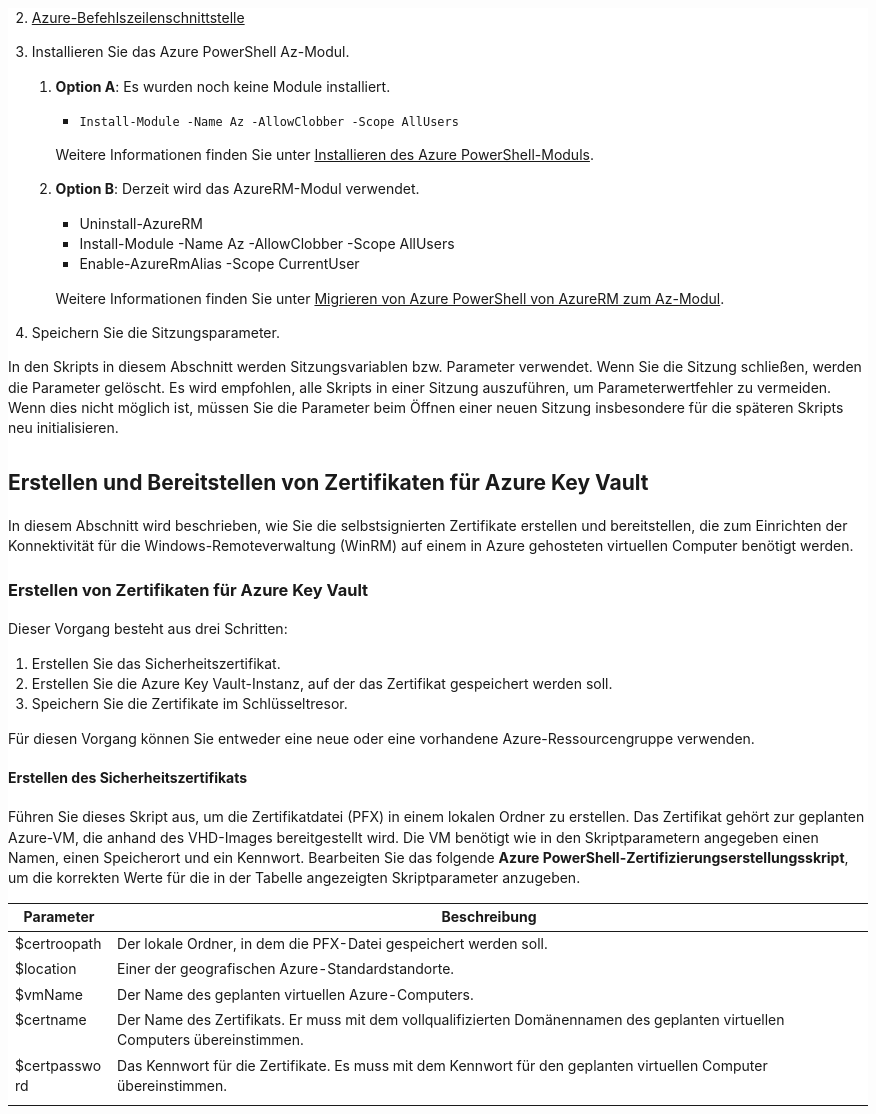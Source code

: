 2. [Azure-Befehlszeilenschnittstelle](https://docs.microsoft.com/cli/azure/install-azure-cli?view=azure-cli-latest)

3. Installieren Sie das Azure PowerShell Az-Modul.
    1. **Option A**: Es wurden noch keine Module installiert.
        - `Install-Module -Name Az -AllowClobber -Scope AllUsers`

        Weitere Informationen finden Sie unter [Installieren des Azure PowerShell-Moduls](https://docs.microsoft.com/powershell/azure/install-az-ps?view=azps-4.2.0).

    2. **Option B**: Derzeit wird das AzureRM-Modul verwendet.

        - Uninstall-AzureRM
        - Install-Module -Name Az -AllowClobber -Scope AllUsers
        - Enable-AzureRmAlias -Scope CurrentUser

        Weitere Informationen finden Sie unter [Migrieren von Azure PowerShell von AzureRM zum Az-Modul](https://docs.microsoft.com/powershell/azure/migrate-from-azurerm-to-az?view=azps-4.2.0).

4. Speichern Sie die Sitzungsparameter.

In den Skripts in diesem Abschnitt werden Sitzungsvariablen bzw. Parameter verwendet. Wenn Sie die Sitzung schließen, werden die Parameter gelöscht. Es wird empfohlen, alle Skripts in einer Sitzung auszuführen, um Parameterwertfehler zu vermeiden. Wenn dies nicht möglich ist, müssen Sie die Parameter beim Öffnen einer neuen Sitzung insbesondere für die späteren Skripts neu initialisieren.

## <a name="create-and-deploy-certificates-for-azure-key-vault"></a>Erstellen und Bereitstellen von Zertifikaten für Azure Key Vault

In diesem Abschnitt wird beschrieben, wie Sie die selbstsignierten Zertifikate erstellen und bereitstellen, die zum Einrichten der Konnektivität für die Windows-Remoteverwaltung (WinRM) auf einem in Azure gehosteten virtuellen Computer benötigt werden.

### <a name="create-certificates-for-azure-key-vault"></a>Erstellen von Zertifikaten für Azure Key Vault

Dieser Vorgang besteht aus drei Schritten:

1. Erstellen Sie das Sicherheitszertifikat.
2. Erstellen Sie die Azure Key Vault-Instanz, auf der das Zertifikat gespeichert werden soll.
3. Speichern Sie die Zertifikate im Schlüsseltresor.

Für diesen Vorgang können Sie entweder eine neue oder eine vorhandene Azure-Ressourcengruppe verwenden.

#### <a name="create-the-security-certificate"></a>Erstellen des Sicherheitszertifikats

Führen Sie dieses Skript aus, um die Zertifikatdatei (PFX) in einem lokalen Ordner zu erstellen. Das Zertifikat gehört zur geplanten Azure-VM, die anhand des VHD-Images bereitgestellt wird. Die VM benötigt wie in den Skriptparametern angegeben einen Namen, einen Speicherort und ein Kennwort. Bearbeiten Sie das folgende **Azure PowerShell-Zertifizierungserstellungsskript**, um die korrekten Werte für die in der Tabelle angezeigten Skriptparameter anzugeben.

| **Parameter** | **Beschreibung** |
| --- | --- |
| $certroopath | Der lokale Ordner, in dem die PFX-Datei gespeichert werden soll. |
| $location | Einer der geografischen Azure-Standardstandorte. |
| $vmName | Der Name des geplanten virtuellen Azure-Computers. |
| $certname | Der Name des Zertifikats. Er muss mit dem vollqualifizierten Domänennamen des geplanten virtuellen Computers übereinstimmen. |
| $certpassword | Das Kennwort für die Zertifikate. Es muss mit dem Kennwort für den geplanten virtuellen Computer übereinstimmen. |
| | |
